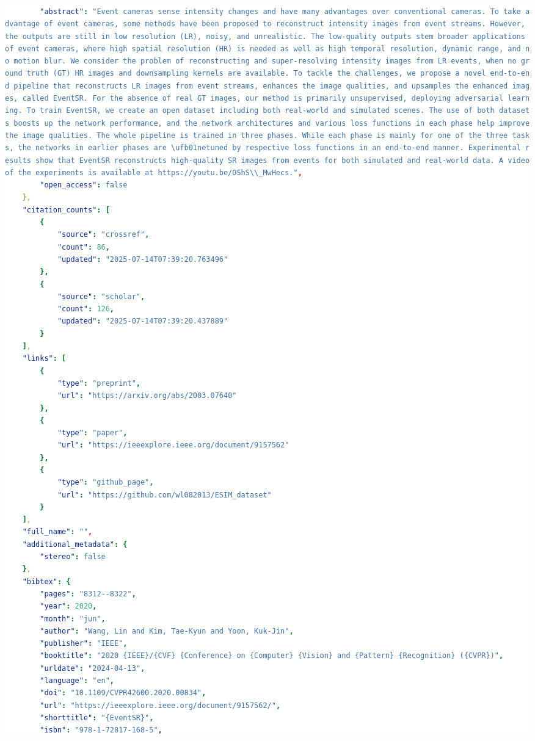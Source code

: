 ```yaml
        "abstract": "Event cameras sense intensity changes and have many advantages over conventional cameras. To take advantage of event cameras, some methods have been proposed to reconstruct intensity images from event streams. However, the outputs are still in low resolution (LR), noisy, and unrealistic. The low-quality outputs stem broader applications of event cameras, where high spatial resolution (HR) is needed as well as high temporal resolution, dynamic range, and no motion blur. We consider the problem of reconstructing and super-resolving intensity images from LR events, when no ground truth (GT) HR images and downsampling kernels are available. To tackle the challenges, we propose a novel end-to-end pipeline that reconstructs LR images from event streams, enhances the image qualities, and upsamples the enhanced images, called EventSR. For the absence of real GT images, our method is primarily unsupervised, deploying adversarial learning. To train EventSR, we create an open dataset including both real-world and simulated scenes. The use of both datasets boosts up the network performance, and the network architectures and various loss functions in each phase help improve the image qualities. The whole pipeline is trained in three phases. While each phase is mainly for one of the three tasks, the networks in earlier phases are \ufb01netuned by respective loss functions in an end-to-end manner. Experimental results show that EventSR reconstructs high-quality SR images from events for both simulated and real-world data. A video of the experiments is available at https://youtu.be/OShS\\_MwHecs.",
        "open_access": false
    },
    "citation_counts": [
        {
            "source": "crossref",
            "count": 86,
            "updated": "2025-07-14T07:39:20.763496"
        },
        {
            "source": "scholar",
            "count": 126,
            "updated": "2025-07-14T07:39:20.437889"
        }
    ],
    "links": [
        {
            "type": "preprint",
            "url": "https://arxiv.org/abs/2003.07640"
        },
        {
            "type": "paper",
            "url": "https://ieeexplore.ieee.org/document/9157562"
        },
        {
            "type": "github_page",
            "url": "https://github.com/wl082013/ESIM_dataset"
        }
    ],
    "full_name": "",
    "additional_metadata": {
        "stereo": false
    },
    "bibtex": {
        "pages": "8312--8322",
        "year": 2020,
        "month": "jun",
        "author": "Wang, Lin and Kim, Tae-Kyun and Yoon, Kuk-Jin",
        "publisher": "IEEE",
        "booktitle": "2020 {IEEE}/{CVF} {Conference} on {Computer} {Vision} and {Pattern} {Recognition} ({CVPR})",
        "urldate": "2024-04-13",
        "language": "en",
        "doi": "10.1109/CVPR42600.2020.00834",
        "url": "https://ieeexplore.ieee.org/document/9157562/",
        "shorttitle": "{EventSR}",
        "isbn": "978-1-72817-168-5",
```